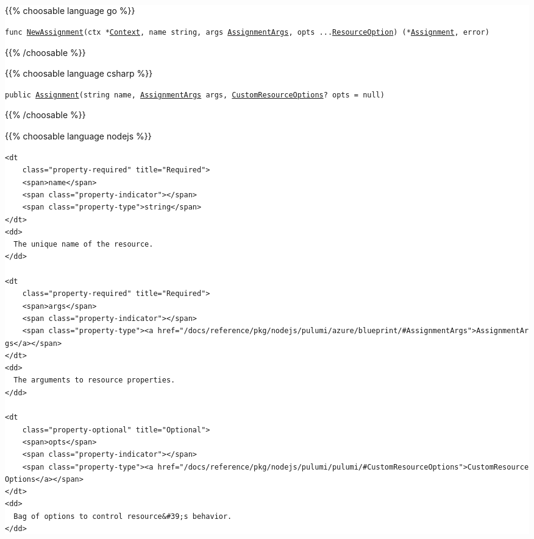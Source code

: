 {{% choosable language go %}}
<div class="highlight"><pre class="chroma"><code class="language-go" data-lang="go"><span class="k">func </span><span class="nx"><a href="https://pkg.go.dev/github.com/pulumi/pulumi-azure/sdk/v3/go/azure/blueprint?tab=doc#Assignment">NewAssignment</a></span><span class="p">(</span><span class="nx">ctx</span><span class="p"> *</span><span class="nx"><a href="https://pkg.go.dev/github.com/pulumi/pulumi/sdk/v3/go/pulumi?tab=doc#Context">Context</a></span><span class="p">, </span><span class="nx">name</span><span class="p"> </span><span class="nx">string</span><span class="p">, </span><span class="nx">args</span><span class="p"> </span><span class="nx"><a href="https://pkg.go.dev/github.com/pulumi/pulumi-azure/sdk/v3/go/azure/blueprint?tab=doc#AssignmentArgs">AssignmentArgs</a></span><span class="p">, </span><span class="nx">opts</span><span class="p"> ...</span><span class="nx"><a href="https://pkg.go.dev/github.com/pulumi/pulumi/sdk/v3/go/pulumi?tab=doc#ResourceOption">ResourceOption</a></span><span class="p">) (*<span class="nx"><a href="https://pkg.go.dev/github.com/pulumi/pulumi-azure/sdk/v3/go/azure/blueprint?tab=doc#Assignment">Assignment</a></span>, error)</span></code></pre></div>
{{% /choosable %}}

{{% choosable language csharp %}}
<div class="highlight"><pre class="chroma"><code class="language-csharp" data-lang="csharp"><span class="k">public </span><span class="nx"><a href="/docs/reference/pkg/dotnet/Pulumi.Azure/Pulumi.Azure.Blueprint.Assignment.html">Assignment</a></span><span class="p">(</span><span class="nx">string</span><span class="p"> </span><span class="nx">name<span class="p">, </span><span class="nx"><a href="/docs/reference/pkg/dotnet/Pulumi.Azure/Pulumi.Azure.Blueprint.AssignmentArgs.html">AssignmentArgs</a></span><span class="p"> </span><span class="nx">args<span class="p">, </span><span class="nx"><a href="/docs/reference/pkg/dotnet/Pulumi/Pulumi.CustomResourceOptions.html">CustomResourceOptions</a></span><span class="p">? </span><span class="nx">opts = null<span class="p">)</span></code></pre></div>
{{% /choosable %}}

{{% choosable language nodejs %}}

<dl class="resources-properties">
  
    <dt
        class="property-required" title="Required">
        <span>name</span>
        <span class="property-indicator"></span>
        <span class="property-type">string</span>
    </dt>
    <dd>
      The unique name of the resource.
    </dd>
  
    <dt
        class="property-required" title="Required">
        <span>args</span>
        <span class="property-indicator"></span>
        <span class="property-type"><a href="/docs/reference/pkg/nodejs/pulumi/azure/blueprint/#AssignmentArgs">AssignmentArgs</a></span>
    </dt>
    <dd>
      The arguments to resource properties.
    </dd>
  
    <dt
        class="property-optional" title="Optional">
        <span>opts</span>
        <span class="property-indicator"></span>
        <span class="property-type"><a href="/docs/reference/pkg/nodejs/pulumi/pulumi/#CustomResourceOptions">CustomResourceOptions</a></span>
    </dt>
    <dd>
      Bag of options to control resource&#39;s behavior.
    </dd>
  